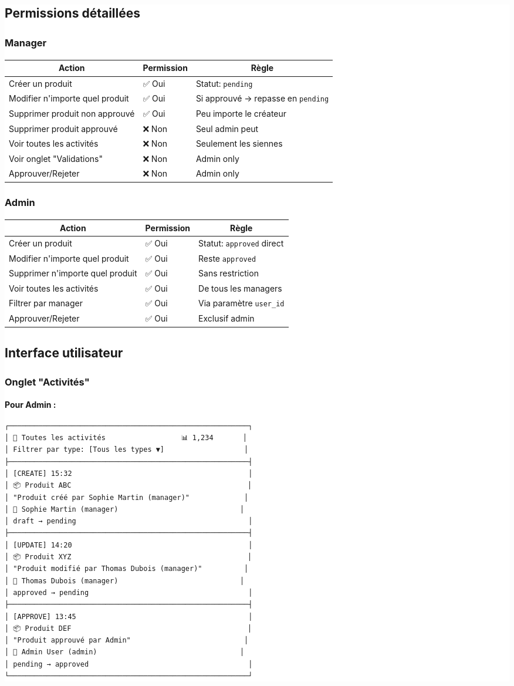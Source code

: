## Permissions détaillées

### Manager

| Action | Permission | Règle |
|--------|-----------|-------|
| Créer un produit | ✅ Oui | Statut: `pending` |
| Modifier n'importe quel produit | ✅ Oui | Si approuvé → repasse en `pending` |
| Supprimer produit non approuvé | ✅ Oui | Peu importe le créateur |
| Supprimer produit approuvé | ❌ Non | Seul admin peut |
| Voir toutes les activités | ❌ Non | Seulement les siennes |
| Voir onglet "Validations" | ❌ Non | Admin only |
| Approuver/Rejeter | ❌ Non | Admin only |

### Admin

| Action | Permission | Règle |
|--------|-----------|-------|
| Créer un produit | ✅ Oui | Statut: `approved` direct |
| Modifier n'importe quel produit | ✅ Oui | Reste `approved` |
| Supprimer n'importe quel produit | ✅ Oui | Sans restriction |
| Voir toutes les activités | ✅ Oui | De tous les managers |
| Filtrer par manager | ✅ Oui | Via paramètre `user_id` |
| Approuver/Rejeter | ✅ Oui | Exclusif admin |

## Interface utilisateur

### Onglet "Activités"

**Pour Admin :**
```
┌─────────────────────────────────────────────────────────┐
│ 🔄 Toutes les activités                  📊 1,234       │
│ Filtrer par type: [Tous les types ▼]                   │
├─────────────────────────────────────────────────────────┤
│ [CREATE] 15:32                                          │
│ 📦 Produit ABC                                          │
│ "Produit créé par Sophie Martin (manager)"             │
│ 👤 Sophie Martin (manager)                             │
│ draft → pending                                         │
├─────────────────────────────────────────────────────────┤
│ [UPDATE] 14:20                                          │
│ 📦 Produit XYZ                                          │
│ "Produit modifié par Thomas Dubois (manager)"          │
│ 👤 Thomas Dubois (manager)                             │
│ approved → pending                                      │
├─────────────────────────────────────────────────────────┤
│ [APPROVE] 13:45                                         │
│ 📦 Produit DEF                                          │
│ "Produit approuvé par Admin"                           │
│ 👤 Admin User (admin)                                  │
│ pending → approved                                      │
└─────────────────────────────────────────────────────────┘
```